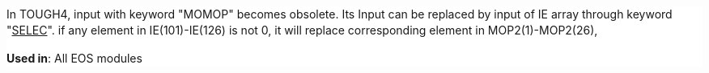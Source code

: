 In TOUGH4, input with keyword "MOMOP" becomes obsolete. Its Input can be replaced by input of IE array through keyword "[SELEC](selec.md)".  if any element in IE(101)-IE(126) is not 0, it will replace corresponding element in MOP2(1)-MOP2(26), &#x20;

**Used in**: All EOS modules
